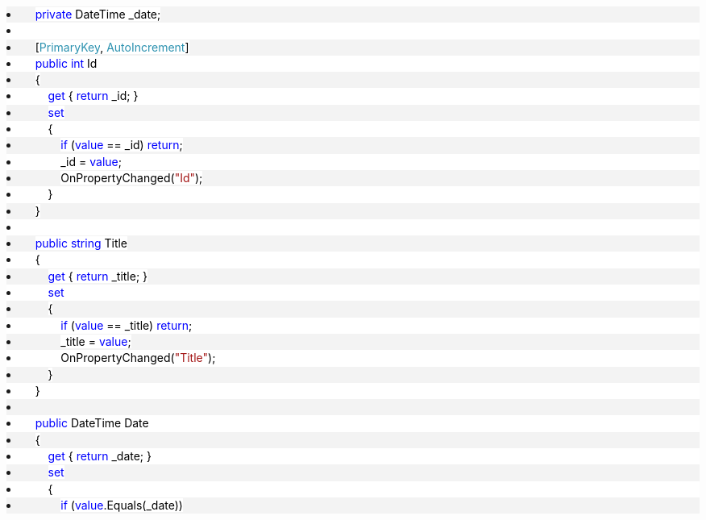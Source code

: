 <li style="background: #f3f3f3">    <span style="background:#ffffff;color:#000000"></span><span style="background:#ffffff;color:#0000ff">private</span><span style="background:#ffffff;color:#000000"> DateTime _date;</span></li> <li>&nbsp;</li> <li style="background: #f3f3f3">    <span style="background:#ffffff;color:#000000">[</span><span style="background:#ffffff;color:#2b91af">PrimaryKey</span><span style="background:#ffffff;color:#000000">, </span><span style="background:#ffffff;color:#2b91af">AutoIncrement</span><span style="background:#ffffff;color:#000000">]</span></li> <li>    <span style="background:#ffffff;color:#000000"></span><span style="background:#ffffff;color:#0000ff">public</span><span style="background:#ffffff;color:#000000"> </span><span style="background:#ffffff;color:#0000ff">int</span><span style="background:#ffffff;color:#000000"> Id</span></li> <li style="background: #f3f3f3">    <span style="background:#ffffff;color:#000000">{</span></li> <li>        <span style="background:#ffffff;color:#000000"></span><span style="background:#ffffff;color:#0000ff">get</span><span style="background:#ffffff;color:#000000"> { </span><span style="background:#ffffff;color:#0000ff">return</span><span style="background:#ffffff;color:#000000"> _id; }</span></li> <li style="background: #f3f3f3">        <span style="background:#ffffff;color:#000000"></span><span style="background:#ffffff;color:#0000ff">set</span></li> <li>        <span style="background:#ffffff;color:#000000">{</span></li> <li style="background: #f3f3f3">            <span style="background:#ffffff;color:#000000"></span><span style="background:#ffffff;color:#0000ff">if</span><span style="background:#ffffff;color:#000000"> (</span><span style="background:#ffffff;color:#0000ff">value</span><span style="background:#ffffff;color:#000000"> == _id) </span><span style="background:#ffffff;color:#0000ff">return</span><span style="background:#ffffff;color:#000000">;</span></li> <li>            <span style="background:#ffffff;color:#000000">_id = </span><span style="background:#ffffff;color:#0000ff">value</span><span style="background:#ffffff;color:#000000">;</span></li> <li style="background: #f3f3f3">            <span style="background:#ffffff;color:#000000">OnPropertyChanged(</span><span style="background:#ffffff;color:#a31515">&quot;Id&quot;</span><span style="background:#ffffff;color:#000000">);</span></li> <li>        <span style="background:#ffffff;color:#000000">}</span></li> <li style="background: #f3f3f3">    <span style="background:#ffffff;color:#000000">}</span></li> <li>&nbsp;</li> <li style="background: #f3f3f3">    <span style="background:#ffffff;color:#000000"></span><span style="background:#ffffff;color:#0000ff">public</span><span style="background:#ffffff;color:#000000"> </span><span style="background:#ffffff;color:#0000ff">string</span><span style="background:#ffffff;color:#000000"> Title</span></li> <li>    <span style="background:#ffffff;color:#000000">{</span></li> <li style="background: #f3f3f3">        <span style="background:#ffffff;color:#000000"></span><span style="background:#ffffff;color:#0000ff">get</span><span style="background:#ffffff;color:#000000"> { </span><span style="background:#ffffff;color:#0000ff">return</span><span style="background:#ffffff;color:#000000"> _title; }</span></li> <li>        <span style="background:#ffffff;color:#000000"></span><span style="background:#ffffff;color:#0000ff">set</span></li> <li style="background: #f3f3f3">        <span style="background:#ffffff;color:#000000">{</span></li> <li>            <span style="background:#ffffff;color:#000000"></span><span style="background:#ffffff;color:#0000ff">if</span><span style="background:#ffffff;color:#000000"> (</span><span style="background:#ffffff;color:#0000ff">value</span><span style="background:#ffffff;color:#000000"> == _title) </span><span style="background:#ffffff;color:#0000ff">return</span><span style="background:#ffffff;color:#000000">;</span></li> <li style="background: #f3f3f3">            <span style="background:#ffffff;color:#000000">_title = </span><span style="background:#ffffff;color:#0000ff">value</span><span style="background:#ffffff;color:#000000">;</span></li> <li>            <span style="background:#ffffff;color:#000000">OnPropertyChanged(</span><span style="background:#ffffff;color:#a31515">&quot;Title&quot;</span><span style="background:#ffffff;color:#000000">);</span></li> <li style="background: #f3f3f3">        <span style="background:#ffffff;color:#000000">}</span></li> <li>    <span style="background:#ffffff;color:#000000">}</span></li> <li style="background: #f3f3f3">&nbsp;</li> <li>    <span style="background:#ffffff;color:#000000"></span><span style="background:#ffffff;color:#0000ff">public</span><span style="background:#ffffff;color:#000000"> DateTime Date</span></li> <li style="background: #f3f3f3">    <span style="background:#ffffff;color:#000000">{</span></li> <li>        <span style="background:#ffffff;color:#000000"></span><span style="background:#ffffff;color:#0000ff">get</span><span style="background:#ffffff;color:#000000"> { </span><span style="background:#ffffff;color:#0000ff">return</span><span style="background:#ffffff;color:#000000"> _date; }</span></li> <li style="background: #f3f3f3">        <span style="background:#ffffff;color:#000000"></span><span style="background:#ffffff;color:#0000ff">set</span></li> <li>        <span style="background:#ffffff;color:#000000">{</span></li> <li style="background: #f3f3f3">            <span style="background:#ffffff;color:#000000"></span><span style="background:#ffffff;color:#0000ff">if</span><span style="background:#ffffff;color:#000000"> (</span><span style="background:#ffffff;color:#0000ff">value</span><span style="background:#ffffff;color:#000000">.Equals(_date))